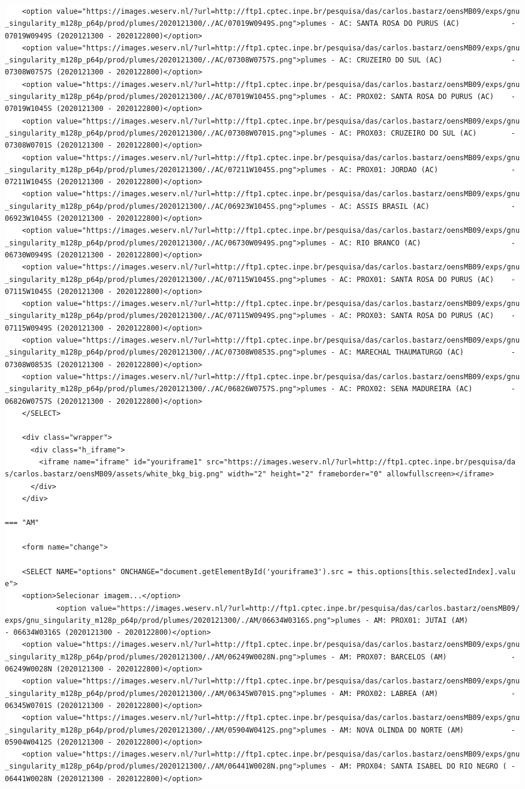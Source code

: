         <option value="https://images.weserv.nl/?url=http://ftp1.cptec.inpe.br/pesquisa/das/carlos.bastarz/oensMB09/exps/gnu_singularity_m128p_p64p/prod/plumes/2020121300/./AC/07019W0949S.png">plumes - AC: SANTA ROSA DO PURUS (AC)            - 07019W0949S (2020121300 - 2020122800)</option>
        <option value="https://images.weserv.nl/?url=http://ftp1.cptec.inpe.br/pesquisa/das/carlos.bastarz/oensMB09/exps/gnu_singularity_m128p_p64p/prod/plumes/2020121300/./AC/07308W0757S.png">plumes - AC: CRUZEIRO DO SUL (AC)                - 07308W0757S (2020121300 - 2020122800)</option>
        <option value="https://images.weserv.nl/?url=http://ftp1.cptec.inpe.br/pesquisa/das/carlos.bastarz/oensMB09/exps/gnu_singularity_m128p_p64p/prod/plumes/2020121300/./AC/07019W1045S.png">plumes - AC: PROX02: SANTA ROSA DO PURUS (AC)    - 07019W1045S (2020121300 - 2020122800)</option>
        <option value="https://images.weserv.nl/?url=http://ftp1.cptec.inpe.br/pesquisa/das/carlos.bastarz/oensMB09/exps/gnu_singularity_m128p_p64p/prod/plumes/2020121300/./AC/07308W0701S.png">plumes - AC: PROX03: CRUZEIRO DO SUL (AC)        - 07308W0701S (2020121300 - 2020122800)</option>
        <option value="https://images.weserv.nl/?url=http://ftp1.cptec.inpe.br/pesquisa/das/carlos.bastarz/oensMB09/exps/gnu_singularity_m128p_p64p/prod/plumes/2020121300/./AC/07211W1045S.png">plumes - AC: PROX01: JORDAO (AC)                 - 07211W1045S (2020121300 - 2020122800)</option>
        <option value="https://images.weserv.nl/?url=http://ftp1.cptec.inpe.br/pesquisa/das/carlos.bastarz/oensMB09/exps/gnu_singularity_m128p_p64p/prod/plumes/2020121300/./AC/06923W1045S.png">plumes - AC: ASSIS BRASIL (AC)                   - 06923W1045S (2020121300 - 2020122800)</option>
        <option value="https://images.weserv.nl/?url=http://ftp1.cptec.inpe.br/pesquisa/das/carlos.bastarz/oensMB09/exps/gnu_singularity_m128p_p64p/prod/plumes/2020121300/./AC/06730W0949S.png">plumes - AC: RIO BRANCO (AC)                     - 06730W0949S (2020121300 - 2020122800)</option>
        <option value="https://images.weserv.nl/?url=http://ftp1.cptec.inpe.br/pesquisa/das/carlos.bastarz/oensMB09/exps/gnu_singularity_m128p_p64p/prod/plumes/2020121300/./AC/07115W1045S.png">plumes - AC: PROX01: SANTA ROSA DO PURUS (AC)    - 07115W1045S (2020121300 - 2020122800)</option>
        <option value="https://images.weserv.nl/?url=http://ftp1.cptec.inpe.br/pesquisa/das/carlos.bastarz/oensMB09/exps/gnu_singularity_m128p_p64p/prod/plumes/2020121300/./AC/07115W0949S.png">plumes - AC: PROX03: SANTA ROSA DO PURUS (AC)    - 07115W0949S (2020121300 - 2020122800)</option>
        <option value="https://images.weserv.nl/?url=http://ftp1.cptec.inpe.br/pesquisa/das/carlos.bastarz/oensMB09/exps/gnu_singularity_m128p_p64p/prod/plumes/2020121300/./AC/07308W0853S.png">plumes - AC: MARECHAL THAUMATURGO (AC)           - 07308W0853S (2020121300 - 2020122800)</option>
        <option value="https://images.weserv.nl/?url=http://ftp1.cptec.inpe.br/pesquisa/das/carlos.bastarz/oensMB09/exps/gnu_singularity_m128p_p64p/prod/plumes/2020121300/./AC/06826W0757S.png">plumes - AC: PROX02: SENA MADUREIRA (AC)         - 06826W0757S (2020121300 - 2020122800)</option>
        </SELECT>
        
        <div class="wrapper">
          <div class="h_iframe">
            <iframe name="iframe" id="youriframe1" src="https://images.weserv.nl/?url=http://ftp1.cptec.inpe.br/pesquisa/das/carlos.bastarz/oensMB09/assets/white_bkg_big.png" width="2" height="2" frameborder="0" allowfullscreen></iframe>
          </div>
        </div>

    === "AM"

        <form name="change">
        
        <SELECT NAME="options" ONCHANGE="document.getElementById('youriframe3').src = this.options[this.selectedIndex].value">
        <option>Selecionar imagem...</option>
                <option value="https://images.weserv.nl/?url=http://ftp1.cptec.inpe.br/pesquisa/das/carlos.bastarz/oensMB09/exps/gnu_singularity_m128p_p64p/prod/plumes/2020121300/./AM/06634W0316S.png">plumes - AM: PROX01: JUTAI (AM)                  - 06634W0316S (2020121300 - 2020122800)</option>
        <option value="https://images.weserv.nl/?url=http://ftp1.cptec.inpe.br/pesquisa/das/carlos.bastarz/oensMB09/exps/gnu_singularity_m128p_p64p/prod/plumes/2020121300/./AM/06249W0028N.png">plumes - AM: PROX07: BARCELOS (AM)               - 06249W0028N (2020121300 - 2020122800)</option>
        <option value="https://images.weserv.nl/?url=http://ftp1.cptec.inpe.br/pesquisa/das/carlos.bastarz/oensMB09/exps/gnu_singularity_m128p_p64p/prod/plumes/2020121300/./AM/06345W0701S.png">plumes - AM: PROX02: LABREA (AM)                 - 06345W0701S (2020121300 - 2020122800)</option>
        <option value="https://images.weserv.nl/?url=http://ftp1.cptec.inpe.br/pesquisa/das/carlos.bastarz/oensMB09/exps/gnu_singularity_m128p_p64p/prod/plumes/2020121300/./AM/05904W0412S.png">plumes - AM: NOVA OLINDA DO NORTE (AM)           - 05904W0412S (2020121300 - 2020122800)</option>
        <option value="https://images.weserv.nl/?url=http://ftp1.cptec.inpe.br/pesquisa/das/carlos.bastarz/oensMB09/exps/gnu_singularity_m128p_p64p/prod/plumes/2020121300/./AM/06441W0028N.png">plumes - AM: PROX04: SANTA ISABEL DO RIO NEGRO ( - 06441W0028N (2020121300 - 2020122800)</option>